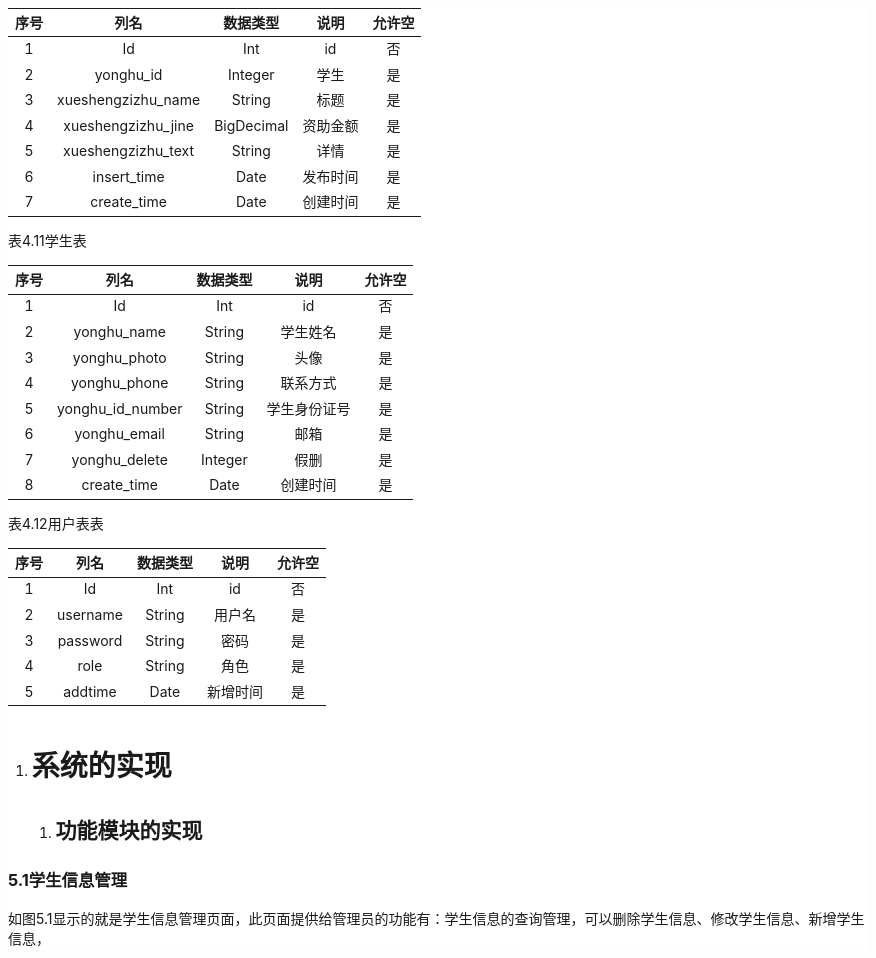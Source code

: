 |序号|列名|数据类型|说明|允许空|
| :-: | :-: | :-: | :-: | :-: |
|1|Id|Int|id|否|
|2|yonghu\_id|Integer|学生|是|
|3|xueshengzizhu\_name|String|标题|是|
|4|xueshengzizhu\_jine|BigDecimal|资助金额|是|
|5|xueshengzizhu\_text|String|详情|是|
|6|insert\_time|Date|发布时间|是|
|7|create\_time|Date|创建时间|是|
表4.11学生表

|序号|列名|数据类型|说明|允许空|
| :-: | :-: | :-: | :-: | :-: |
|1|Id|Int|id|否|
|2|yonghu\_name|String|学生姓名|是|
|3|yonghu\_photo|String|头像|是|
|4|yonghu\_phone|String|联系方式|是|
|5|yonghu\_id\_number|String|学生身份证号|是|
|6|yonghu\_email|String|邮箱|是|
|7|yonghu\_delete|Integer|假删|是|
|8|create\_time|Date|创建时间|是|
表4.12用户表表

|序号|列名|数据类型|说明|允许空|
| :-: | :-: | :-: | :-: | :-: |
|1|Id|Int|id|否|
|2|username|String|用户名|是|
|3|password|String|密码|是|
|4|role|String|角色|是|
|5|addtime|Date|新增时间|是|



1. # 系统的实现
   1. ## 功能模块的实现
### 5.1学生信息管理
如图5.1显示的就是学生信息管理页面，此页面提供给管理员的功能有：学生信息的查询管理，可以删除学生信息、修改学生信息、新增学生信息，
